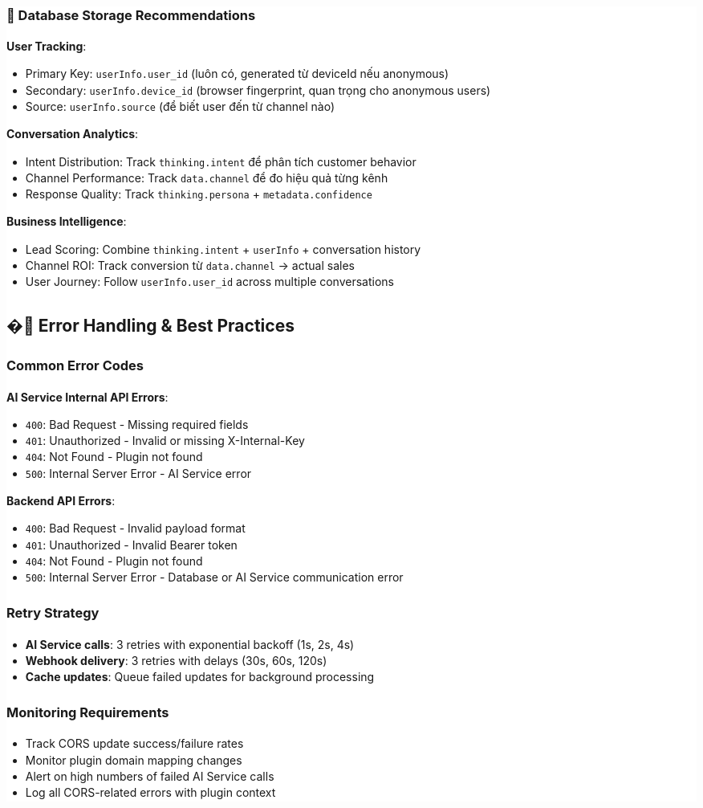 ### **💾 Database Storage Recommendations**

**User Tracking**:
- Primary Key: `userInfo.user_id` (luôn có, generated từ deviceId nếu anonymous)
- Secondary: `userInfo.device_id` (browser fingerprint, quan trọng cho anonymous users)
- Source: `userInfo.source` (để biết user đến từ channel nào)

**Conversation Analytics**:
- Intent Distribution: Track `thinking.intent` để phân tích customer behavior
- Channel Performance: Track `data.channel` để đo hiệu quả từng kênh
- Response Quality: Track `thinking.persona` + `metadata.confidence`

**Business Intelligence**:
- Lead Scoring: Combine `thinking.intent` + `userInfo` + conversation history
- Channel ROI: Track conversion từ `data.channel` → actual sales
- User Journey: Follow `userInfo.user_id` across multiple conversations

## �🚨 **Error Handling & Best Practices**

### **Common Error Codes**

**AI Service Internal API Errors**:
- `400`: Bad Request - Missing required fields
- `401`: Unauthorized - Invalid or missing X-Internal-Key
- `404`: Not Found - Plugin not found
- `500`: Internal Server Error - AI Service error

**Backend API Errors**:
- `400`: Bad Request - Invalid payload format
- `401`: Unauthorized - Invalid Bearer token
- `404`: Not Found - Plugin not found
- `500`: Internal Server Error - Database or AI Service communication error

### **Retry Strategy**

- **AI Service calls**: 3 retries with exponential backoff (1s, 2s, 4s)
- **Webhook delivery**: 3 retries with delays (30s, 60s, 120s)
- **Cache updates**: Queue failed updates for background processing

### **Monitoring Requirements**

- Track CORS update success/failure rates
- Monitor plugin domain mapping changes
- Alert on high numbers of failed AI Service calls
- Log all CORS-related errors with plugin context
